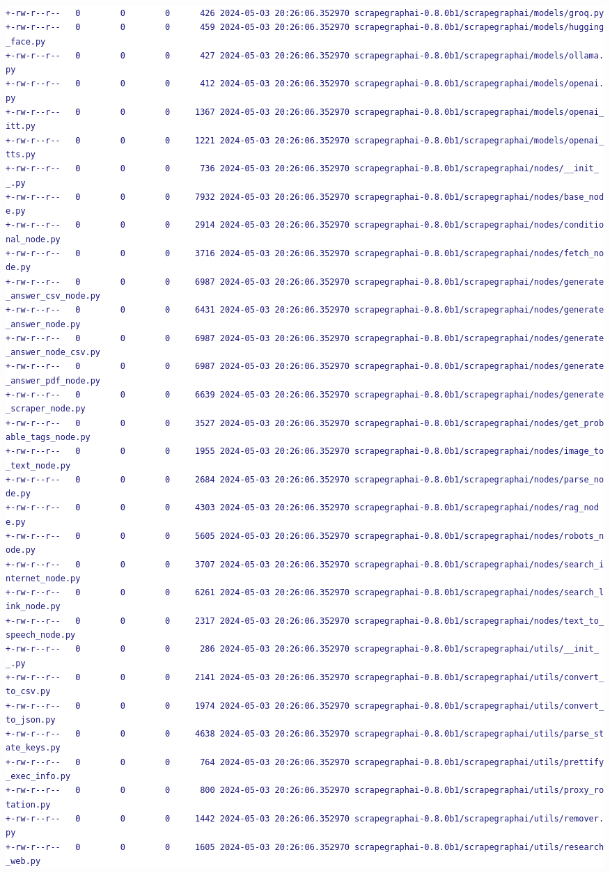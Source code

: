 ```diff
+-rw-r--r--   0        0        0      426 2024-05-03 20:26:06.352970 scrapegraphai-0.8.0b1/scrapegraphai/models/groq.py
+-rw-r--r--   0        0        0      459 2024-05-03 20:26:06.352970 scrapegraphai-0.8.0b1/scrapegraphai/models/hugging_face.py
+-rw-r--r--   0        0        0      427 2024-05-03 20:26:06.352970 scrapegraphai-0.8.0b1/scrapegraphai/models/ollama.py
+-rw-r--r--   0        0        0      412 2024-05-03 20:26:06.352970 scrapegraphai-0.8.0b1/scrapegraphai/models/openai.py
+-rw-r--r--   0        0        0     1367 2024-05-03 20:26:06.352970 scrapegraphai-0.8.0b1/scrapegraphai/models/openai_itt.py
+-rw-r--r--   0        0        0     1221 2024-05-03 20:26:06.352970 scrapegraphai-0.8.0b1/scrapegraphai/models/openai_tts.py
+-rw-r--r--   0        0        0      736 2024-05-03 20:26:06.352970 scrapegraphai-0.8.0b1/scrapegraphai/nodes/__init__.py
+-rw-r--r--   0        0        0     7932 2024-05-03 20:26:06.352970 scrapegraphai-0.8.0b1/scrapegraphai/nodes/base_node.py
+-rw-r--r--   0        0        0     2914 2024-05-03 20:26:06.352970 scrapegraphai-0.8.0b1/scrapegraphai/nodes/conditional_node.py
+-rw-r--r--   0        0        0     3716 2024-05-03 20:26:06.352970 scrapegraphai-0.8.0b1/scrapegraphai/nodes/fetch_node.py
+-rw-r--r--   0        0        0     6987 2024-05-03 20:26:06.352970 scrapegraphai-0.8.0b1/scrapegraphai/nodes/generate_answer_csv_node.py
+-rw-r--r--   0        0        0     6431 2024-05-03 20:26:06.352970 scrapegraphai-0.8.0b1/scrapegraphai/nodes/generate_answer_node.py
+-rw-r--r--   0        0        0     6987 2024-05-03 20:26:06.352970 scrapegraphai-0.8.0b1/scrapegraphai/nodes/generate_answer_node_csv.py
+-rw-r--r--   0        0        0     6987 2024-05-03 20:26:06.352970 scrapegraphai-0.8.0b1/scrapegraphai/nodes/generate_answer_pdf_node.py
+-rw-r--r--   0        0        0     6639 2024-05-03 20:26:06.352970 scrapegraphai-0.8.0b1/scrapegraphai/nodes/generate_scraper_node.py
+-rw-r--r--   0        0        0     3527 2024-05-03 20:26:06.352970 scrapegraphai-0.8.0b1/scrapegraphai/nodes/get_probable_tags_node.py
+-rw-r--r--   0        0        0     1955 2024-05-03 20:26:06.352970 scrapegraphai-0.8.0b1/scrapegraphai/nodes/image_to_text_node.py
+-rw-r--r--   0        0        0     2684 2024-05-03 20:26:06.352970 scrapegraphai-0.8.0b1/scrapegraphai/nodes/parse_node.py
+-rw-r--r--   0        0        0     4303 2024-05-03 20:26:06.352970 scrapegraphai-0.8.0b1/scrapegraphai/nodes/rag_node.py
+-rw-r--r--   0        0        0     5605 2024-05-03 20:26:06.352970 scrapegraphai-0.8.0b1/scrapegraphai/nodes/robots_node.py
+-rw-r--r--   0        0        0     3707 2024-05-03 20:26:06.352970 scrapegraphai-0.8.0b1/scrapegraphai/nodes/search_internet_node.py
+-rw-r--r--   0        0        0     6261 2024-05-03 20:26:06.352970 scrapegraphai-0.8.0b1/scrapegraphai/nodes/search_link_node.py
+-rw-r--r--   0        0        0     2317 2024-05-03 20:26:06.352970 scrapegraphai-0.8.0b1/scrapegraphai/nodes/text_to_speech_node.py
+-rw-r--r--   0        0        0      286 2024-05-03 20:26:06.352970 scrapegraphai-0.8.0b1/scrapegraphai/utils/__init__.py
+-rw-r--r--   0        0        0     2141 2024-05-03 20:26:06.352970 scrapegraphai-0.8.0b1/scrapegraphai/utils/convert_to_csv.py
+-rw-r--r--   0        0        0     1974 2024-05-03 20:26:06.352970 scrapegraphai-0.8.0b1/scrapegraphai/utils/convert_to_json.py
+-rw-r--r--   0        0        0     4638 2024-05-03 20:26:06.352970 scrapegraphai-0.8.0b1/scrapegraphai/utils/parse_state_keys.py
+-rw-r--r--   0        0        0      764 2024-05-03 20:26:06.352970 scrapegraphai-0.8.0b1/scrapegraphai/utils/prettify_exec_info.py
+-rw-r--r--   0        0        0      800 2024-05-03 20:26:06.352970 scrapegraphai-0.8.0b1/scrapegraphai/utils/proxy_rotation.py
+-rw-r--r--   0        0        0     1442 2024-05-03 20:26:06.352970 scrapegraphai-0.8.0b1/scrapegraphai/utils/remover.py
+-rw-r--r--   0        0        0     1605 2024-05-03 20:26:06.352970 scrapegraphai-0.8.0b1/scrapegraphai/utils/research_web.py
```